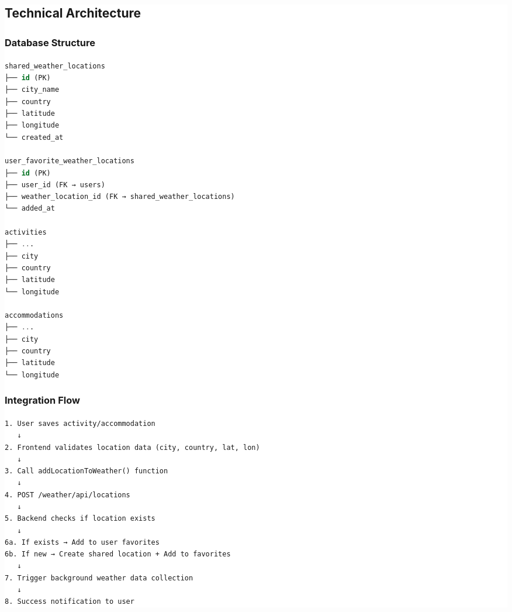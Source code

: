 ## Technical Architecture

### Database Structure
```sql
shared_weather_locations
├── id (PK)
├── city_name
├── country
├── latitude
├── longitude
└── created_at

user_favorite_weather_locations
├── id (PK)
├── user_id (FK → users)
├── weather_location_id (FK → shared_weather_locations)
└── added_at

activities
├── ...
├── city
├── country
├── latitude
└── longitude

accommodations
├── ...
├── city
├── country
├── latitude
└── longitude
```

### Integration Flow
```
1. User saves activity/accommodation
   ↓
2. Frontend validates location data (city, country, lat, lon)
   ↓
3. Call addLocationToWeather() function
   ↓
4. POST /weather/api/locations
   ↓
5. Backend checks if location exists
   ↓
6a. If exists → Add to user favorites
6b. If new → Create shared location + Add to favorites
   ↓
7. Trigger background weather data collection
   ↓
8. Success notification to user
```
